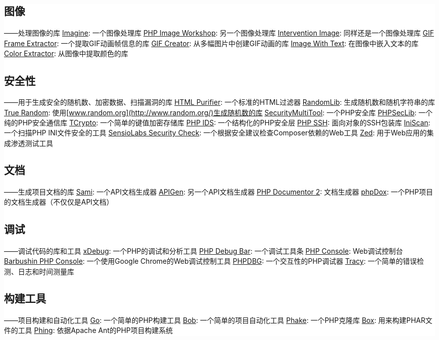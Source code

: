 ## 图像

——处理图像的库
[Imagine](http://imagine.readthedocs.org/en/latest/index.html): 一个图像处理库
[PHP Image Workshop](https://github.com/Sybio/ImageWorkshop): 另一个图像处理库
[Intervention Image](https://github.com/Intervention/image): 同样还是一个图像处理库
[GIF Frame Extractor](https://github.com/Sybio/GifFrameExtractor): 一个提取GIF动画帧信息的库
[GIF Creator](https://github.com/Sybio/GifCreator):  从多幅图片中创建GIF动画的库
[Image With Text](https://github.com/nmcteam/image-with-text): 在图像中嵌入文本的库
[Color Extractor](https://github.com/php-loep/color-extractor): 从图像中提取颜色的库

## 安全性

——用于生成安全的随机数、加密数据、扫描漏洞的库
[HTML Purifier](https://github.com/ezyang/htmlpurifier): 一个标准的HTML过滤器
[RandomLib](https://github.com/ircmaxell/RandomLib): 生成随机数和随机字符串的库
[True Random](https://github.com/pixeloution/true-random): 使用[www.random.org](http://www.random.org/)生成随机数的库
[SecurityMultiTool](https://github.com/padraic/SecurityMultiTool): 一个PHP安全库
[PHPSecLib](http://phpseclib.sourceforge.net/): 一个纯的PHP安全通信库
[TCrypto](https://github.com/timoh6/TCrypto): 一个简单的键值加密存储库
[PHP IDS](https://github.com/PHPIDS/PHPIDS): 一个结构化的PHP安全层
[PHP SSH](https://github.com/Herzult/php-ssh): 面向对象的SSH包装库
[IniScan](https://github.com/psecio/iniscan): 一个扫描PHP INI文件安全的工具
[SensioLabs Security Check](https://security.sensiolabs.org/): 一个根据安全建议检查Composer依赖的Web工具
[Zed](https://www.owasp.org/index.php/OWASP_Zed_Attack_Proxy_Project): 用于Web应用的集成渗透测试工具

## 文档

——生成项目文档的库
[Sami](https://github.com/fabpot/Sami): 一个API文档生成器
[APIGen](https://github.com/apigen/apigen): 另一个API文档生成器
[PHP Documentor 2](https://github.com/phpDocumentor/phpDocumentor2): 文档生成器
[phpDox](http://phpdox.de/): 一个PHP项目的文档生成器（不仅仅是API文档）

## 调试

——调试代码的库和工具
[xDebug](https://github.com/xdebug/xdebug): 一个PHP的调试和分析工具
[PHP Debug Bar](http://phpdebugbar.com/): 一个调试工具条
[PHP Console](https://github.com/Seldaek/php-console): Web调试控制台
[Barbushin PHP Console](https://github.com/barbushin/php-console): 一个使用Google Chrome的Web调试控制工具
[PHPDBG](http://phpdbg.com/): 一个交互性的PHP调试器
[Tracy](https://github.com/nette/tracy): 一个简单的错误检测、日志和时间测量库

## 构建工具

——项目构建和自动化工具
[Go](https://github.com/herrera-io/php-go): 一个简单的PHP构建工具
[Bob](https://github.com/CHH/bob): 一个简单的项目自动化工具
[Phake](https://github.com/jaz303/phake): 一个PHP克隆库
[Box](https://github.com/kherge/Box): 用来构建PHAR文件的工具
[Phing](http://www.phing.info/): 依据Apache Ant的PHP项目构建系统
